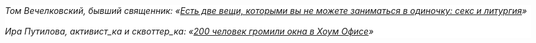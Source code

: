 _Том Вечелковский, бывший священник: «[Есть две вещи, которыми вы не можете заниматься в одиночку: секс и литургия](https://discours.io/articles/social/seks-i-liturgiya-istoriya-emigratsii-byvshego-svyaschennika-toma-vechelkovskogo)»_

_Ира Путилова, активист_ка и сквоттер_ка: «[200 человек громили окна в Хоум Офисе](https://discours.io/articles/social/200-chelovek-gromili-okna-v-houm-ofise-istoriya-emigratsii-iry-putilovoy)»_
